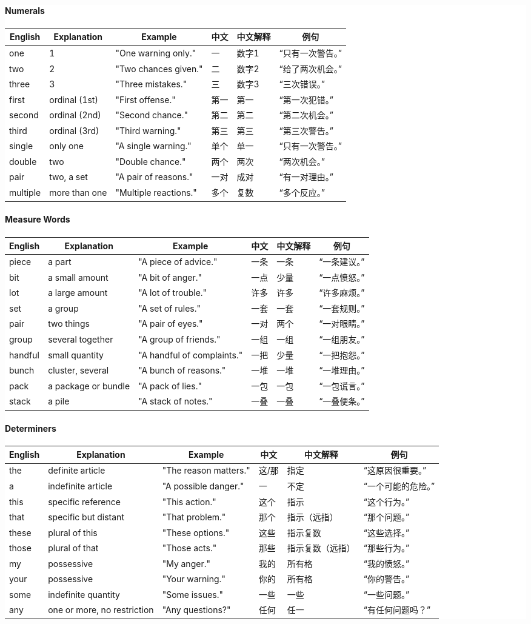 #### Numerals  
| English     | Explanation        | Example              | 中文    | 中文解释 | 例句                   |
|-------------|--------------------|----------------------|--------|---------|--------------------|
| one         | 1                  | "One warning only."  | 一     | 数字1    | “只有一次警告。”       |
| two         | 2                  | "Two chances given." | 二     | 数字2    | “给了两次机会。”       |
| three       | 3                  | "Three mistakes."    | 三     | 数字3    | “三次错误。”           |
| first       | ordinal (1st)      | "First offense."     | 第一   | 第一     | “第一次犯错。”         |
| second      | ordinal (2nd)      | "Second chance."     | 第二   | 第二     | “第二次机会。”         |
| third       | ordinal (3rd)      | "Third warning."     | 第三   | 第三     | “第三次警告。”         |
| single      | only one           | "A single warning."  | 单个   | 单一     | “只有一次警告。”       |
| double      | two                | "Double chance."     | 两个   | 两次     | “两次机会。”           |
| pair        | two, a set         | "A pair of reasons." | 一对   | 成对     | “有一对理由。”         |
| multiple    | more than one      | "Multiple reactions."| 多个   | 复数     | “多个反应。”           |

#### Measure Words  
| English   | Explanation                  | Example                       | 中文    | 中文解释   | 例句               |
|-----------|------------------------------|-------------------------------|--------|----------|------------------|
| piece     | a part                       | "A piece of advice."          | 一条   | 一条      | “一条建议。”      |
| bit       | a small amount               | "A bit of anger."             | 一点   | 少量      | “一点愤怒。”      |
| lot       | a large amount               | "A lot of trouble."           | 许多   | 许多      | “许多麻烦。”      |
| set       | a group                      | "A set of rules."             | 一套   | 一套      | “一套规则。”      |
| pair      | two things                   | "A pair of eyes."             | 一对   | 两个      | “一对眼睛。”      |
| group     | several together             | "A group of friends."         | 一组   | 一组      | “一组朋友。”      |
| handful   | small quantity               | "A handful of complaints."    | 一把   | 少量      | “一把抱怨。”      |
| bunch     | cluster, several             | "A bunch of reasons."         | 一堆   | 一堆      | “一堆理由。”      |
| pack      | a package or bundle          | "A pack of lies."             | 一包   | 一包      | “一包谎言。”      |
| stack     | a pile                       | "A stack of notes."           | 一叠   | 一叠      | “一叠便条。”      |

#### Determiners  
| English    | Explanation                  | Example                   | 中文     | 中文解释        | 例句                |
|------------|------------------------------|---------------------------|---------|---------------|------------------|
| the        | definite article             | "The reason matters."     | 这/那    | 指定           | “这原因很重要。”  |
| a          | indefinite article           | "A possible danger."      | 一         | 不定           | “一个可能的危险。”  |
| this       | specific reference           | "This action."            | 这个      | 指示           | “这个行为。”        |
| that       | specific but distant         | "That problem."           | 那个      | 指示（远指）    | “那个问题。”        |
| these      | plural of this               | "These options."          | 这些      | 指示复数        | “这些选择。”        |
| those      | plural of that               | "Those acts."             | 那些      | 指示复数（远指）| “那些行为。”        |
| my         | possessive                   | "My anger."               | 我的      | 所有格          | “我的愤怒。”        |
| your       | possessive                   | "Your warning."           | 你的      | 所有格          | “你的警告。”        |
| some       | indefinite quantity          | "Some issues."            | 一些      | 一些           | “一些问题。”        |
| any        | one or more, no restriction  | "Any questions?"          | 任何      | 任一           | “有任何问题吗？”  |
